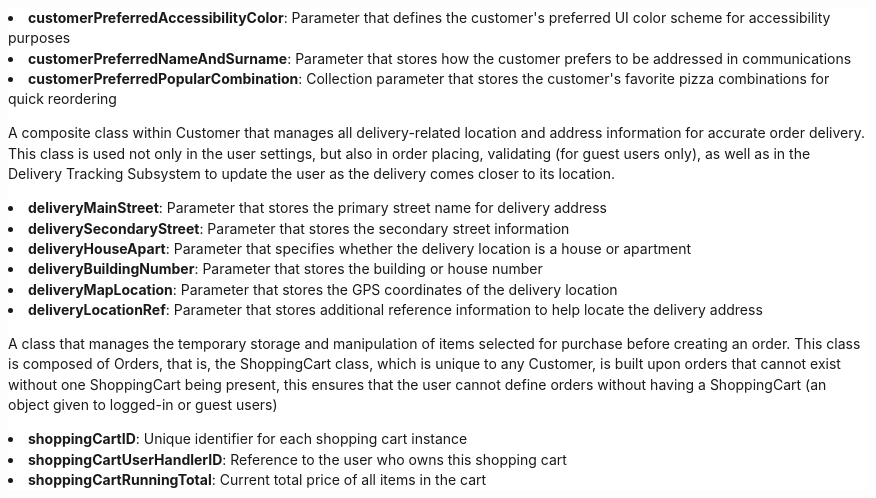 <li><b><format color="CornFlowerBlue">customerPreferredAccessibilityColor</format></b>: Parameter that defines the 
customer's preferred UI color scheme for accessibility purposes</li>
<li><b><format color="CornFlowerBlue">customerPreferredNameAndSurname</format></b>: Parameter that stores how the 
customer prefers to be addressed in communications</li>
<li><b><format color="CornFlowerBlue">customerPreferredPopularCombination</format></b>: Collection parameter that 
stores the customer's favorite pizza combinations for quick reordering</li>
</list>
</def>
<def title="DeliveryInformation">
<p>A composite class within Customer that manages all delivery-related location and address information for accurate 
order delivery. This class is used not only in the user settings, but also in order placing, validating (for guest 
users only), as well as in the Delivery Tracking Subsystem to update the user as the delivery comes closer to its 
location.</p>
<list type="bullet">
<li><b><format color="CornFlowerBlue">deliveryMainStreet</format></b>: Parameter that stores the primary street name 
for delivery address</li>
<li><b><format color="CornFlowerBlue">deliverySecondaryStreet</format></b>: Parameter that stores the secondary street 
information</li>
<li><b><format color="CornFlowerBlue">deliveryHouseApart</format></b>: Parameter that specifies whether the delivery 
location is a house or apartment</li>
<li><b><format color="CornFlowerBlue">deliveryBuildingNumber</format></b>: Parameter that stores the building or 
house number</li>
<li><b><format color="CornFlowerBlue">deliveryMapLocation</format></b>: Parameter that stores the GPS coordinates of 
the delivery location</li>
<li><b><format color="CornFlowerBlue">deliveryLocationRef</format></b>: Parameter that stores additional reference 
information to help locate the delivery address</li>
</list>
</def>
</deflist>    
</tab>
<tab title="Purchase Management Subsystem">
<deflist collapsible="true">
<def title="ShoppingCart">
<p>A class that manages the temporary storage and manipulation of items selected for purchase before creating an 
order. This class is composed of Orders, that is, the ShoppingCart class, which is unique to any Customer, is built 
upon orders that cannot exist without one ShoppingCart being present, this ensures that the user cannot define orders 
without having a ShoppingCart (an object given to logged-in or guest users)
</p>
<list type="bullet">
<li><b><format color="CornFlowerBlue">shoppingCartID</format></b>: Unique identifier for each shopping cart 
instance</li>
<li><b><format color="CornFlowerBlue">shoppingCartUserHandlerID</format></b>: Reference to the user who owns this 
shopping cart</li>
<li><b><format color="CornFlowerBlue">shoppingCartRunningTotal</format></b>: Current total price of all items in the 
cart</li>